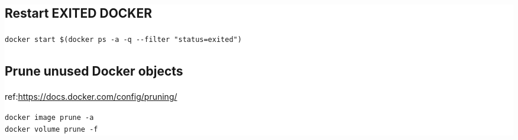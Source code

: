 ## Restart EXITED DOCKER
```shell
docker start $(docker ps -a -q --filter "status=exited")
```

## Prune unused Docker objects
ref:https://docs.docker.com/config/pruning/
```shell
docker image prune -a
docker volume prune -f
```